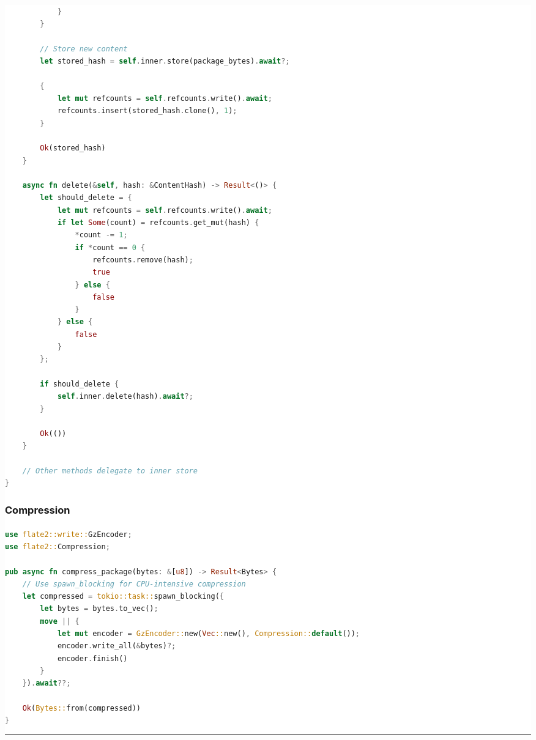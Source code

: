 ```rust
            }
        }

        // Store new content
        let stored_hash = self.inner.store(package_bytes).await?;

        {
            let mut refcounts = self.refcounts.write().await;
            refcounts.insert(stored_hash.clone(), 1);
        }

        Ok(stored_hash)
    }

    async fn delete(&self, hash: &ContentHash) -> Result<()> {
        let should_delete = {
            let mut refcounts = self.refcounts.write().await;
            if let Some(count) = refcounts.get_mut(hash) {
                *count -= 1;
                if *count == 0 {
                    refcounts.remove(hash);
                    true
                } else {
                    false
                }
            } else {
                false
            }
        };

        if should_delete {
            self.inner.delete(hash).await?;
        }

        Ok(())
    }

    // Other methods delegate to inner store
}
```

### Compression

```rust
use flate2::write::GzEncoder;
use flate2::Compression;

pub async fn compress_package(bytes: &[u8]) -> Result<Bytes> {
    // Use spawn_blocking for CPU-intensive compression
    let compressed = tokio::task::spawn_blocking({
        let bytes = bytes.to_vec();
        move || {
            let mut encoder = GzEncoder::new(Vec::new(), Compression::default());
            encoder.write_all(&bytes)?;
            encoder.finish()
        }
    }).await??;

    Ok(Bytes::from(compressed))
}
```

---
